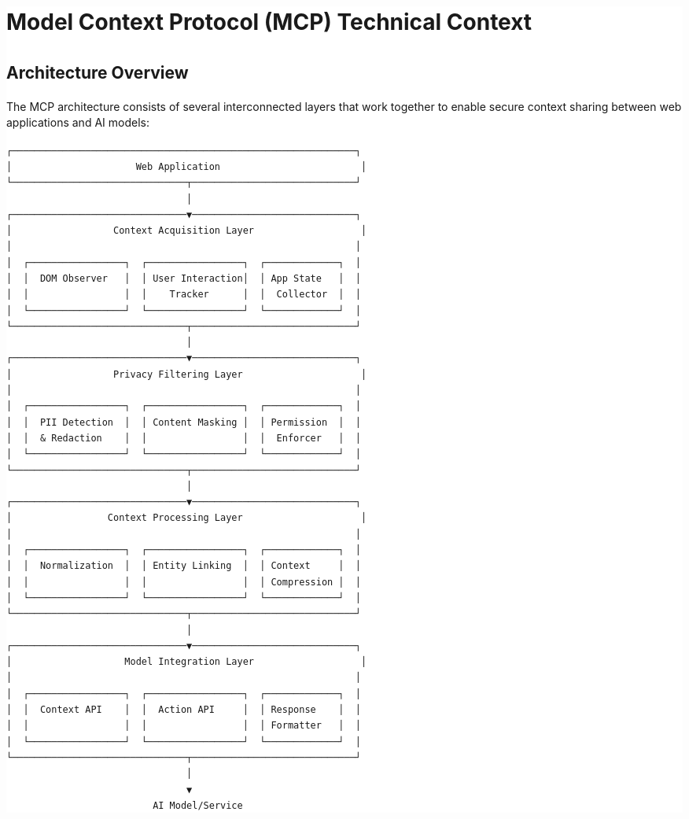 # Model Context Protocol (MCP) Technical Context

## Architecture Overview

The MCP architecture consists of several interconnected layers that work together to enable secure context sharing between web applications and AI models:

```
┌─────────────────────────────────────────────────────────────┐
│                      Web Application                         │
└───────────────────────────────┬─────────────────────────────┘
                                │
┌───────────────────────────────▼─────────────────────────────┐
│                  Context Acquisition Layer                   │
│                                                             │
│  ┌─────────────────┐  ┌─────────────────┐  ┌─────────────┐  │
│  │  DOM Observer   │  │ User Interaction│  │ App State   │  │
│  │                 │  │    Tracker      │  │  Collector  │  │
│  └─────────────────┘  └─────────────────┘  └─────────────┘  │
└───────────────────────────────┬─────────────────────────────┘
                                │
┌───────────────────────────────▼─────────────────────────────┐
│                  Privacy Filtering Layer                     │
│                                                             │
│  ┌─────────────────┐  ┌─────────────────┐  ┌─────────────┐  │
│  │  PII Detection  │  │ Content Masking │  │ Permission  │  │
│  │  & Redaction    │  │                 │  │  Enforcer   │  │
│  └─────────────────┘  └─────────────────┘  └─────────────┘  │
└───────────────────────────────┬─────────────────────────────┘
                                │
┌───────────────────────────────▼─────────────────────────────┐
│                 Context Processing Layer                     │
│                                                             │
│  ┌─────────────────┐  ┌─────────────────┐  ┌─────────────┐  │
│  │  Normalization  │  │ Entity Linking  │  │ Context     │  │
│  │                 │  │                 │  │ Compression │  │
│  └─────────────────┘  └─────────────────┘  └─────────────┘  │
└───────────────────────────────┬─────────────────────────────┘
                                │
┌───────────────────────────────▼─────────────────────────────┐
│                    Model Integration Layer                   │
│                                                             │
│  ┌─────────────────┐  ┌─────────────────┐  ┌─────────────┐  │
│  │  Context API    │  │  Action API     │  │ Response    │  │
│  │                 │  │                 │  │ Formatter   │  │
│  └─────────────────┘  └─────────────────┘  └─────────────┘  │
└───────────────────────────────┬─────────────────────────────┘
                                │
                                ▼
                          AI Model/Service
```
